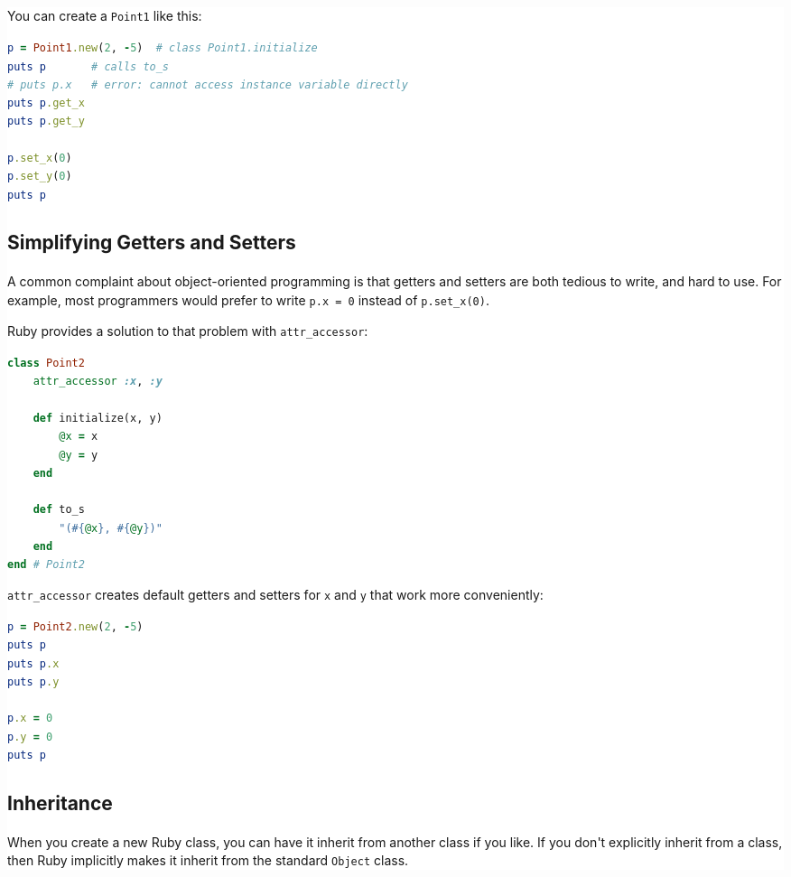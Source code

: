 You can create a `Point1` like this:

```ruby
p = Point1.new(2, -5)  # class Point1.initialize
puts p       # calls to_s
# puts p.x   # error: cannot access instance variable directly
puts p.get_x
puts p.get_y

p.set_x(0)
p.set_y(0)
puts p
```

## Simplifying Getters and Setters

A common complaint about object-oriented programming is that getters and
setters are both tedious to write, and hard to use. For example, most
programmers would prefer to write `p.x = 0` instead of `p.set_x(0)`.

Ruby provides a solution to that problem with `attr_accessor`:

```ruby
class Point2
    attr_accessor :x, :y

    def initialize(x, y)
        @x = x
        @y = y
    end

    def to_s
        "(#{@x}, #{@y})"
    end
end # Point2
```

`attr_accessor` creates default getters and setters for `x` and `y` that work
more conveniently:

```ruby
p = Point2.new(2, -5)
puts p
puts p.x
puts p.y

p.x = 0
p.y = 0
puts p
```

## Inheritance

When you create a new Ruby class, you can have it inherit from another class
if you like. If you don't explicitly inherit from a class, then Ruby
implicitly makes it inherit from the standard `Object` class.
